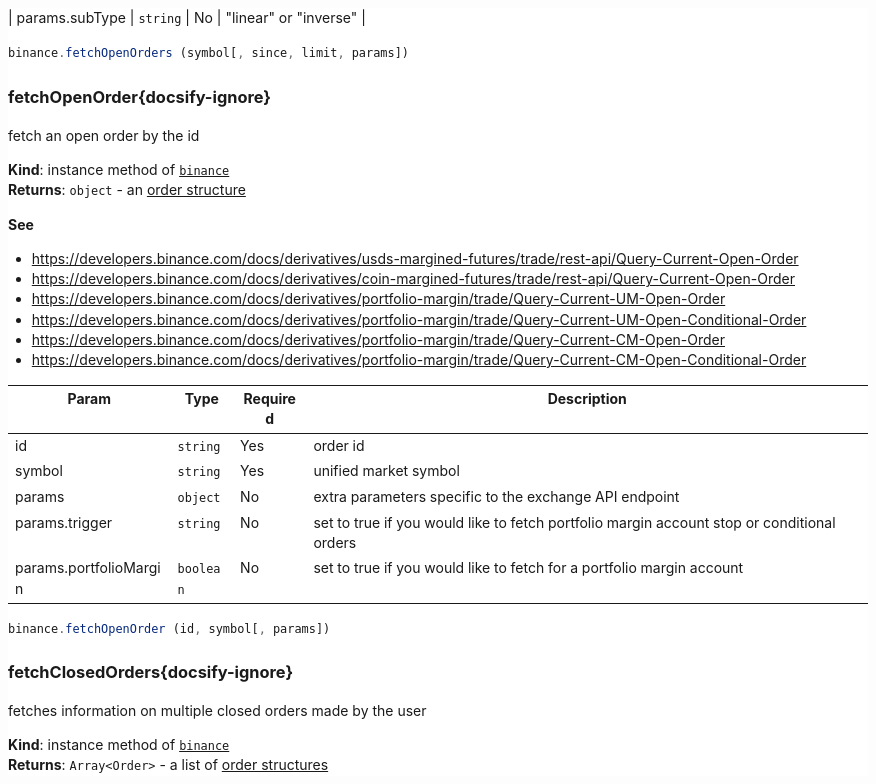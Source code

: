 | params.subType | <code>string</code> | No | "linear" or "inverse" |


```javascript
binance.fetchOpenOrders (symbol[, since, limit, params])
```


<a name="fetchOpenOrder" id="fetchopenorder"></a>

### fetchOpenOrder{docsify-ignore}
fetch an open order by the id

**Kind**: instance method of [<code>binance</code>](#binance)  
**Returns**: <code>object</code> - an [order structure](https://docs.ccxt.com/#/?id=order-structure)

**See**

- https://developers.binance.com/docs/derivatives/usds-margined-futures/trade/rest-api/Query-Current-Open-Order
- https://developers.binance.com/docs/derivatives/coin-margined-futures/trade/rest-api/Query-Current-Open-Order
- https://developers.binance.com/docs/derivatives/portfolio-margin/trade/Query-Current-UM-Open-Order
- https://developers.binance.com/docs/derivatives/portfolio-margin/trade/Query-Current-UM-Open-Conditional-Order
- https://developers.binance.com/docs/derivatives/portfolio-margin/trade/Query-Current-CM-Open-Order
- https://developers.binance.com/docs/derivatives/portfolio-margin/trade/Query-Current-CM-Open-Conditional-Order


| Param | Type | Required | Description |
| --- | --- | --- | --- |
| id | <code>string</code> | Yes | order id |
| symbol | <code>string</code> | Yes | unified market symbol |
| params | <code>object</code> | No | extra parameters specific to the exchange API endpoint |
| params.trigger | <code>string</code> | No | set to true if you would like to fetch portfolio margin account stop or conditional orders |
| params.portfolioMargin | <code>boolean</code> | No | set to true if you would like to fetch for a portfolio margin account |


```javascript
binance.fetchOpenOrder (id, symbol[, params])
```


<a name="fetchClosedOrders" id="fetchclosedorders"></a>

### fetchClosedOrders{docsify-ignore}
fetches information on multiple closed orders made by the user

**Kind**: instance method of [<code>binance</code>](#binance)  
**Returns**: <code>Array&lt;Order&gt;</code> - a list of [order structures](https://docs.ccxt.com/#/?id=order-structure)

